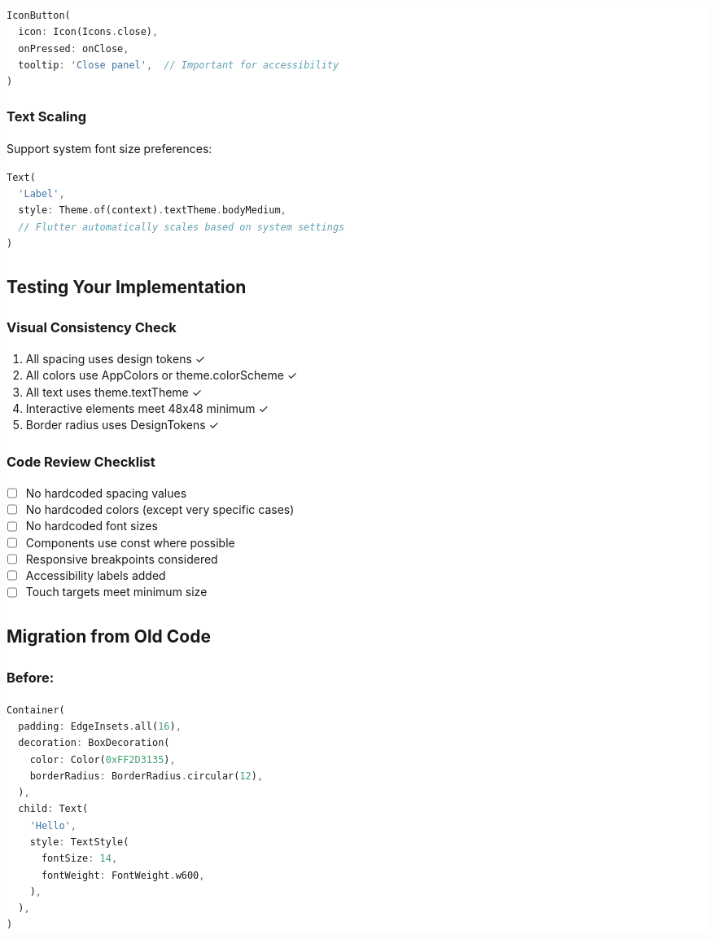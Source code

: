 ```dart
IconButton(
  icon: Icon(Icons.close),
  onPressed: onClose,
  tooltip: 'Close panel',  // Important for accessibility
)
```

### Text Scaling

Support system font size preferences:

```dart
Text(
  'Label',
  style: Theme.of(context).textTheme.bodyMedium,
  // Flutter automatically scales based on system settings
)
```

## Testing Your Implementation

### Visual Consistency Check

1. All spacing uses design tokens ✓
2. All colors use AppColors or theme.colorScheme ✓
3. All text uses theme.textTheme ✓
4. Interactive elements meet 48x48 minimum ✓
5. Border radius uses DesignTokens ✓

### Code Review Checklist

- [ ] No hardcoded spacing values
- [ ] No hardcoded colors (except very specific cases)
- [ ] No hardcoded font sizes
- [ ] Components use const where possible
- [ ] Responsive breakpoints considered
- [ ] Accessibility labels added
- [ ] Touch targets meet minimum size

## Migration from Old Code

### Before:
```dart
Container(
  padding: EdgeInsets.all(16),
  decoration: BoxDecoration(
    color: Color(0xFF2D3135),
    borderRadius: BorderRadius.circular(12),
  ),
  child: Text(
    'Hello',
    style: TextStyle(
      fontSize: 14,
      fontWeight: FontWeight.w600,
    ),
  ),
)
```
